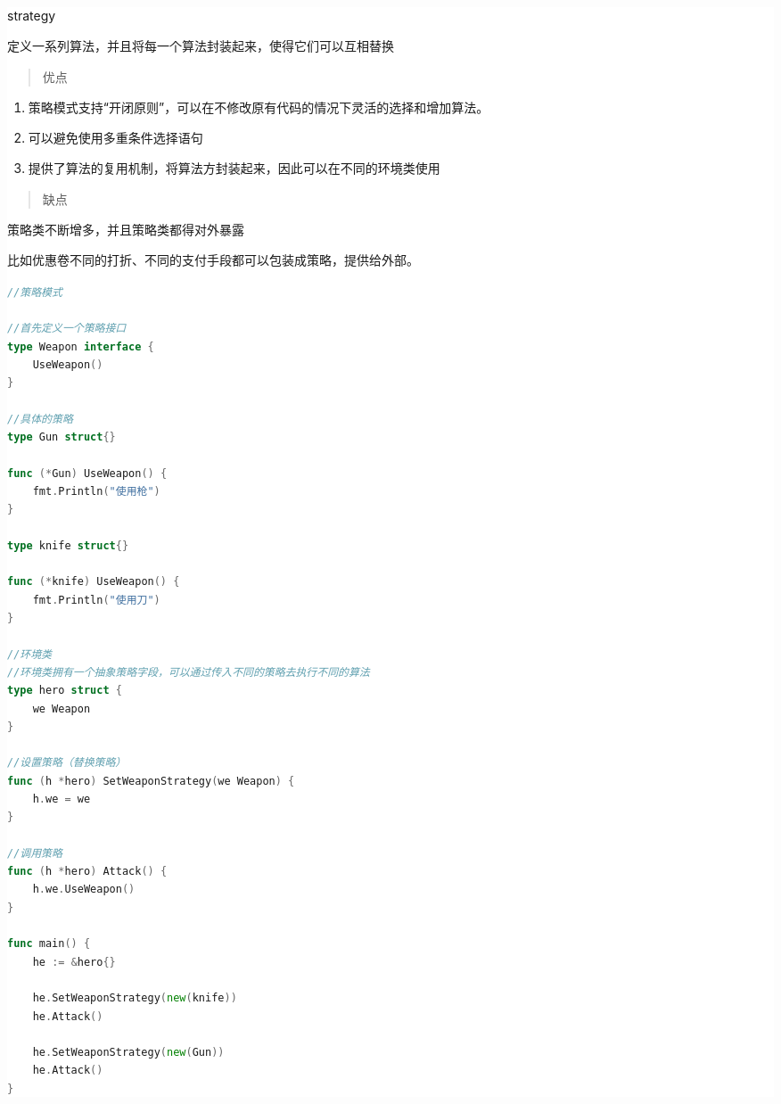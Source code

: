 strategy

定义一系列算法，并且将每一个算法封装起来，使得它们可以互相替换

> 优点

1. 策略模式支持“开闭原则”，可以在不修改原有代码的情况下灵活的选择和增加算法。

2. 可以避免使用多重条件选择语句
3. 提供了算法的复用机制，将算法方封装起来，因此可以在不同的环境类使用

> 缺点

策略类不断增多，并且策略类都得对外暴露



比如优惠卷不同的打折、不同的支付手段都可以包装成策略，提供给外部。



```go
//策略模式

//首先定义一个策略接口
type Weapon interface {
	UseWeapon()
}

//具体的策略
type Gun struct{}

func (*Gun) UseWeapon() {
	fmt.Println("使用枪")
}

type knife struct{}

func (*knife) UseWeapon() {
	fmt.Println("使用刀")
}

//环境类
//环境类拥有一个抽象策略字段，可以通过传入不同的策略去执行不同的算法
type hero struct {
	we Weapon
}

//设置策略（替换策略）
func (h *hero) SetWeaponStrategy(we Weapon) {
	h.we = we
}

//调用策略
func (h *hero) Attack() {
	h.we.UseWeapon()
}

func main() {
	he := &hero{}

	he.SetWeaponStrategy(new(knife))
	he.Attack()

	he.SetWeaponStrategy(new(Gun))
	he.Attack()
}
```
